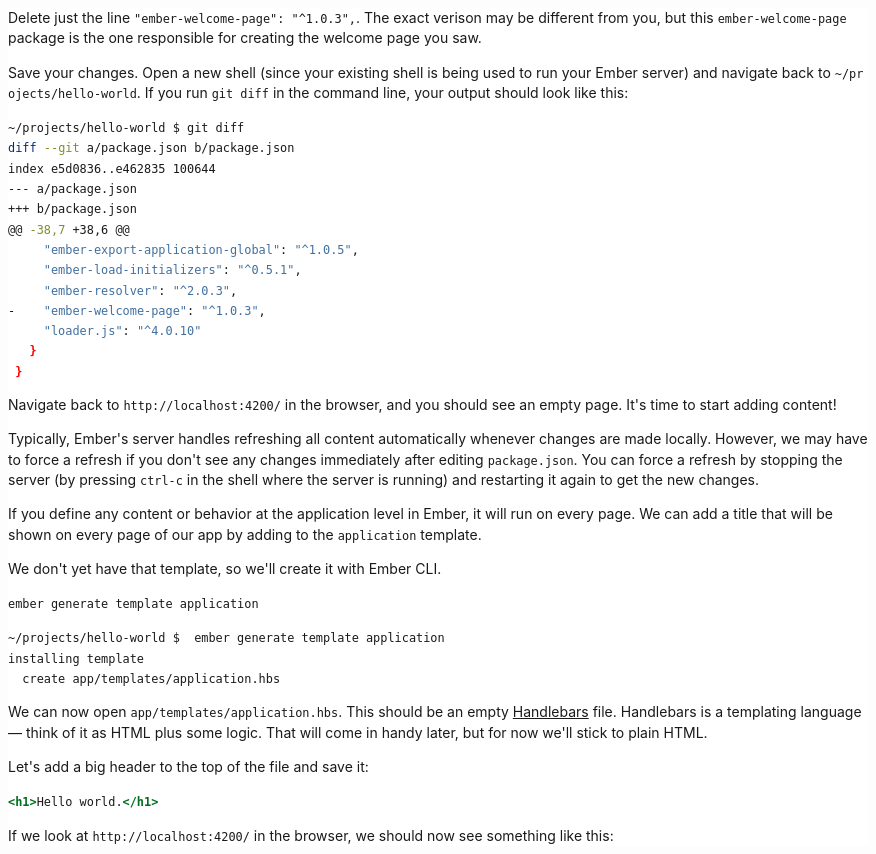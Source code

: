 Delete just the line `"ember-welcome-page": "^1.0.3",`. The exact verison may be different from you, but this `ember-welcome-page` package is the one responsible for creating the welcome page you saw.

Save your changes. Open a new shell (since your existing shell is being used to run your Ember server) and navigate back to `~/projects/hello-world`. If you run `git diff` in the command line, your output should look like this:

```bash
~/projects/hello-world $ git diff
diff --git a/package.json b/package.json
index e5d0836..e462835 100644
--- a/package.json
+++ b/package.json
@@ -38,7 +38,6 @@
     "ember-export-application-global": "^1.0.5",
     "ember-load-initializers": "^0.5.1",
     "ember-resolver": "^2.0.3",
-    "ember-welcome-page": "^1.0.3",
     "loader.js": "^4.0.10"
   }
 }
```

Navigate back to `http://localhost:4200/` in the browser, and you should see an empty page. It's time to start adding content!

Typically, Ember's server handles refreshing all content automatically whenever changes are made locally. However, we may have to force a refresh if you don't see any changes immediately after editing `package.json`. You can force a refresh by stopping the server (by pressing `ctrl-c` in the shell where the server is running) and restarting it again to get the new changes.

If you define any content or behavior at the application level in Ember, it will run on every page. We can add a title that will be shown on every page of our app by adding to the `application` template.

We don't yet have that template, so we'll create it with Ember CLI.

`ember generate template application`

```bash
~/projects/hello-world $  ember generate template application
installing template
  create app/templates/application.hbs
```

We can now open `app/templates/application.hbs`. This should be an empty [Handlebars](http://handlebarsjs.com/) file. Handlebars is a templating language — think of it as HTML plus some logic. That will come in handy later, but for now we'll stick to plain HTML.

Let's add a big header to the top of the file and save it:

```hbs
<h1>Hello world.</h1>
```

If we look at `http://localhost:4200/` in the browser, we should now see something like this:
